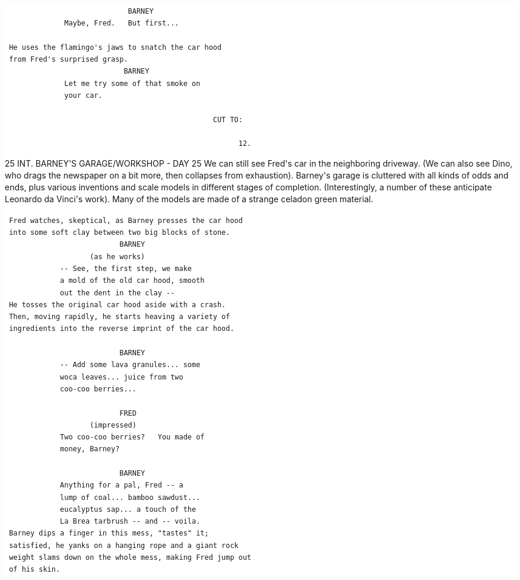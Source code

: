                                  BARNEY
                  Maybe, Fred.   But first...

     He uses the flamingo's jaws to snatch the car hood
     from Fred's surprised grasp.
                                BARNEY
                  Let me try some of that smoke on
                  your car.

                                                     CUT TO:

                                                           12.

25   INT. BARNEY'S GARAGE/WORKSHOP - DAY                         25
     We can still see Fred's car in the neighboring driveway.
     (We can also see Dino, who drags the newspaper on a
     bit more, then collapses from exhaustion).
     Barney's garage is cluttered with all kinds of odds and
     ends, plus various inventions and scale models in
     different stages of completion. (Interestingly, a
     number of these anticipate Leonardo da Vinci's work).
     Many of the models are made of a strange celadon green
     material.

     Fred watches, skeptical, as Barney presses the car hood
     into some soft clay between two big blocks of stone.
                               BARNEY
                        (as he works)
                 -- See, the first step, we make
                 a mold of the old car hood, smooth
                 out the dent in the clay --
     He tosses the original car hood aside with a crash.
     Then, moving rapidly, he starts heaving a variety of
     ingredients into the reverse imprint of the car hood.

                               BARNEY
                 -- Add some lava granules... some
                 woca leaves... juice from two
                 coo-coo berries...

                               FRED
                        (impressed)
                 Two coo-coo berries?   You made of
                 money, Barney?

                               BARNEY
                 Anything for a pal, Fred -- a
                 lump of coal... bamboo sawdust...
                 eucalyptus sap... a touch of the
                 La Brea tarbrush -- and -- voila.
     Barney dips a finger in this mess, "tastes" it;
     satisfied, he yanks on a hanging rope and a giant rock
     weight slams down on the whole mess, making Fred jump out
     of his skin.
